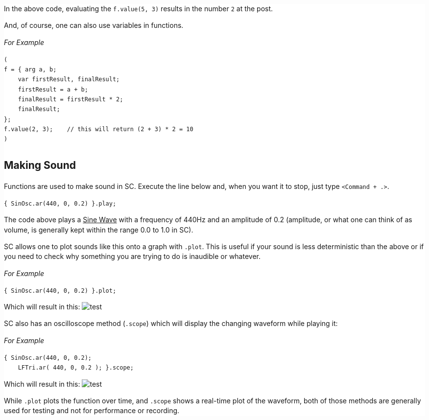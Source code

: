 In the above code, evaluating the `f.value(5, 3)` results in the number `2` at the post.

And, of course, one can also use variables in functions.

*For Example*

```supercollider
(
f = { arg a, b;
    var firstResult, finalResult;
    firstResult = a + b;
    finalResult = firstResult * 2;
    finalResult;
};
f.value(2, 3);    // this will return (2 + 3) * 2 = 10
)
```

## Making Sound
Functions are used to make sound in SC. Execute the line below and, when you want it to stop, just type `<Command + .>`.

```supercollider
{ SinOsc.ar(440, 0, 0.2) }.play;
```

The code above plays a [Sine Wave](https://en.wikipedia.org/wiki/Sine_wave) with a frequency of 440Hz and an amplitude of 0.2 (amplitude, or what one can think of as volume, is generally kept within the range 0.0 to 1.0 in SC).

SC allows one to plot sounds like this onto a graph with `.plot`. This is useful if your sound is less deterministic than the above or if you need to check why something you are trying to do is inaudible or whatever.

*For Example*
```supercollider
{ SinOsc.ar(440, 0, 0.2) }.plot;
```

Which will result in this:
![test](sineshot1.png)

SC also has an oscilloscope method (`.scope`) which will display the changing waveform while playing it:

*For Example*

```supercollider
{ SinOsc.ar(440, 0, 0.2);
    LFTri.ar( 440, 0, 0.2 ); }.scope;
```

Which will result in this:
![test](sineshot2.png)

While `.plot` plots the function over time, and `.scope` shows a real-time plot of the waveform, both of those methods are generally used for testing and not for performance or recording.
